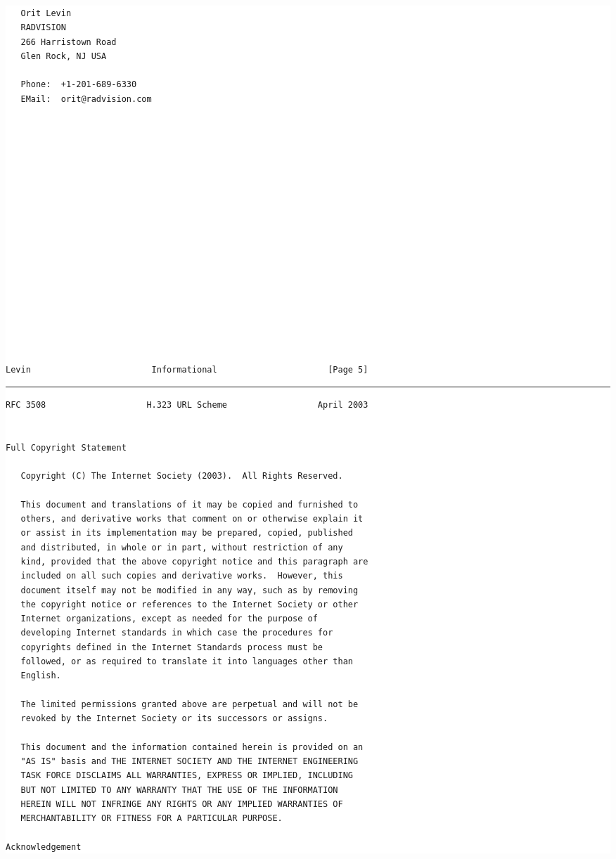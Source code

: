 ``` newpage
   Orit Levin
   RADVISION
   266 Harristown Road
   Glen Rock, NJ USA

   Phone:  +1-201-689-6330
   EMail:  orit@radvision.com


















Levin                        Informational                      [Page 5]
```

------------------------------------------------------------------------

``` newpage
RFC 3508                    H.323 URL Scheme                  April 2003


Full Copyright Statement

   Copyright (C) The Internet Society (2003).  All Rights Reserved.

   This document and translations of it may be copied and furnished to
   others, and derivative works that comment on or otherwise explain it
   or assist in its implementation may be prepared, copied, published
   and distributed, in whole or in part, without restriction of any
   kind, provided that the above copyright notice and this paragraph are
   included on all such copies and derivative works.  However, this
   document itself may not be modified in any way, such as by removing
   the copyright notice or references to the Internet Society or other
   Internet organizations, except as needed for the purpose of
   developing Internet standards in which case the procedures for
   copyrights defined in the Internet Standards process must be
   followed, or as required to translate it into languages other than
   English.

   The limited permissions granted above are perpetual and will not be
   revoked by the Internet Society or its successors or assigns.

   This document and the information contained herein is provided on an
   "AS IS" basis and THE INTERNET SOCIETY AND THE INTERNET ENGINEERING
   TASK FORCE DISCLAIMS ALL WARRANTIES, EXPRESS OR IMPLIED, INCLUDING
   BUT NOT LIMITED TO ANY WARRANTY THAT THE USE OF THE INFORMATION
   HEREIN WILL NOT INFRINGE ANY RIGHTS OR ANY IMPLIED WARRANTIES OF
   MERCHANTABILITY OR FITNESS FOR A PARTICULAR PURPOSE.

Acknowledgement

```